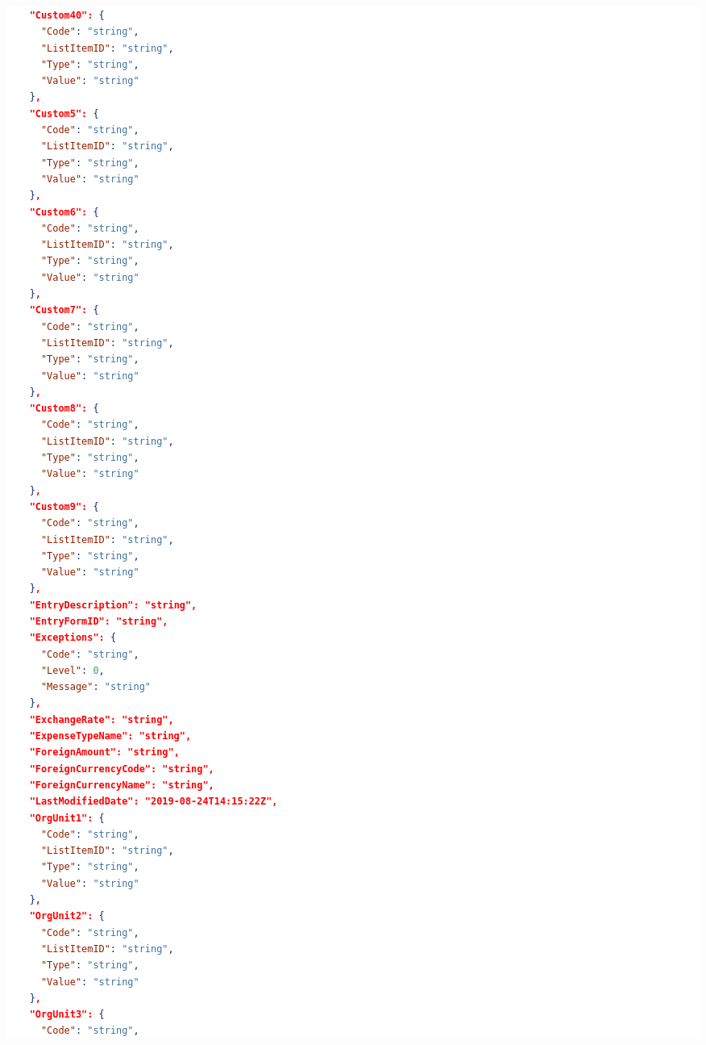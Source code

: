 ```json
    "Custom40": {
      "Code": "string",
      "ListItemID": "string",
      "Type": "string",
      "Value": "string"
    },
    "Custom5": {
      "Code": "string",
      "ListItemID": "string",
      "Type": "string",
      "Value": "string"
    },
    "Custom6": {
      "Code": "string",
      "ListItemID": "string",
      "Type": "string",
      "Value": "string"
    },
    "Custom7": {
      "Code": "string",
      "ListItemID": "string",
      "Type": "string",
      "Value": "string"
    },
    "Custom8": {
      "Code": "string",
      "ListItemID": "string",
      "Type": "string",
      "Value": "string"
    },
    "Custom9": {
      "Code": "string",
      "ListItemID": "string",
      "Type": "string",
      "Value": "string"
    },
    "EntryDescription": "string",
    "EntryFormID": "string",
    "Exceptions": {
      "Code": "string",
      "Level": 0,
      "Message": "string"
    },
    "ExchangeRate": "string",
    "ExpenseTypeName": "string",
    "ForeignAmount": "string",
    "ForeignCurrencyCode": "string",
    "ForeignCurrencyName": "string",
    "LastModifiedDate": "2019-08-24T14:15:22Z",
    "OrgUnit1": {
      "Code": "string",
      "ListItemID": "string",
      "Type": "string",
      "Value": "string"
    },
    "OrgUnit2": {
      "Code": "string",
      "ListItemID": "string",
      "Type": "string",
      "Value": "string"
    },
    "OrgUnit3": {
      "Code": "string",
```